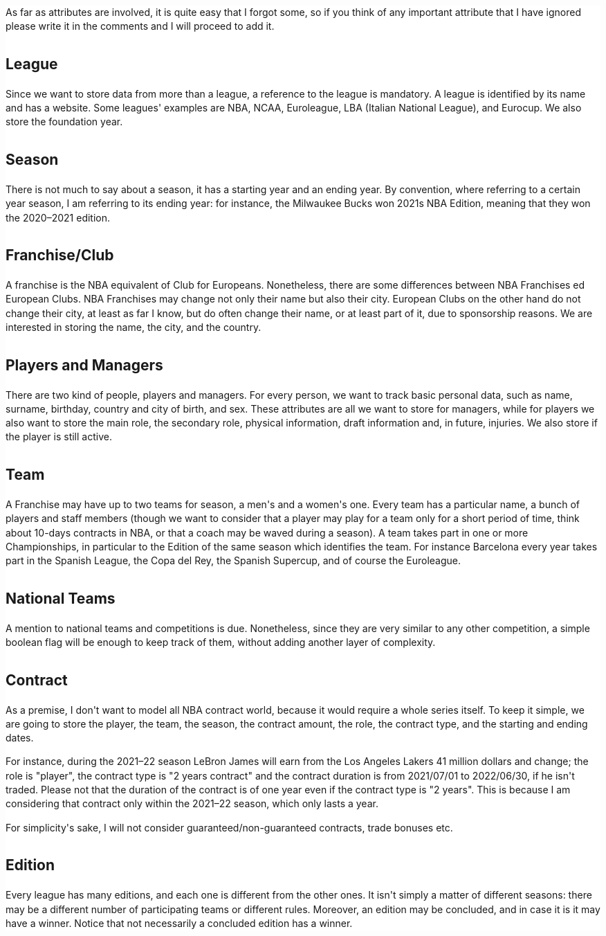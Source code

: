 <p>As far as attributes are involved, it is quite easy that I forgot some, so if you think of any important attribute that I have ignored please write it in the comments and I will proceed to add it.</p>

<h2>League</h2>
<p>Since we want to store data from more than a league, a reference to the league is mandatory. A league is identified by its name and has a website. Some leagues' examples are NBA, NCAA, Euroleague, LBA (Italian National League), and Eurocup. We also store the foundation year.</p>

<h2>Season</h2>
<p>There is not much to say about a season, it has a starting year and an ending year. By convention, where referring to a certain year season, I am referring to its ending year: for instance, the Milwaukee Bucks won 2021s NBA Edition, meaning that they won the 2020–2021 edition.</p>

<h2>Franchise/Club</h2>
<p>A franchise is the NBA equivalent of Club for Europeans. Nonetheless, there are some differences between NBA Franchises ed European Clubs. NBA Franchises may change not only their name but also their city. European Clubs on the other hand do not change their city, at least as far I know, but do often change their name, or at least part of it, due to sponsorship reasons. We are interested in storing the name, the city, and the country.</p>

<h2>Players and Managers</h2>
<p>There are two kind of people, players and managers. For every person, we want to track basic personal data, such as name, surname, birthday, country and city of birth, and sex. These attributes are all we want to store for managers, while for players we also want to store the main role, the secondary role, physical information, draft information and, in future, injuries. We also store if the player is still active.</p>

<h2>Team</h2>
<p>A Franchise may have up to two teams for season, a men's and a women's one. Every team has a particular name, a bunch of players and staff members (though we want to consider that a player may play for a team only for a short period of time, think about 10-days contracts in NBA, or that a coach may be waved during a season). A team takes part in one or more Championships, in particular to the Edition of the same season which identifies the team. For instance Barcelona every year takes part in the Spanish League, the Copa del Rey, the Spanish Supercup, and of course the Euroleague.</p>

<h2>National Teams</h2>
<p>A mention to national teams and competitions is due. Nonetheless, since they are very similar to any other competition, a simple boolean flag will be enough to keep track of them, without adding another layer of complexity.</p>

<h2>Contract</h2>
<p>As a premise, I don't want to model all NBA contract world, because it would require a whole series itself. To keep it simple, we are going to store the player, the team, the season, the contract amount, the role, the contract type, and the starting and ending dates.</p>

<p>For instance, during the 2021–22 season LeBron James will earn from the Los Angeles Lakers 41 million dollars and change; the role is "player", the contract type is "2 years contract" and the contract duration is from 2021/07/01 to 2022/06/30, if he isn't traded. Please not that the duration of the contract is of one year even if the contract type is "2 years". This is because I am considering that contract only within the 2021–22 season, which only lasts a year.</p>

<p>For simplicity's sake, I will not consider guaranteed/non-guaranteed contracts, trade bonuses etc.</p>

<h2>Edition</h2>
<p>Every league has many editions, and each one is different from the other ones. It isn't simply a matter of different seasons: there may be a different number of participating teams or different rules. Moreover, an edition may be concluded, and in case it is it may have a winner. Notice that not necessarily a concluded edition has a winner.</p>
